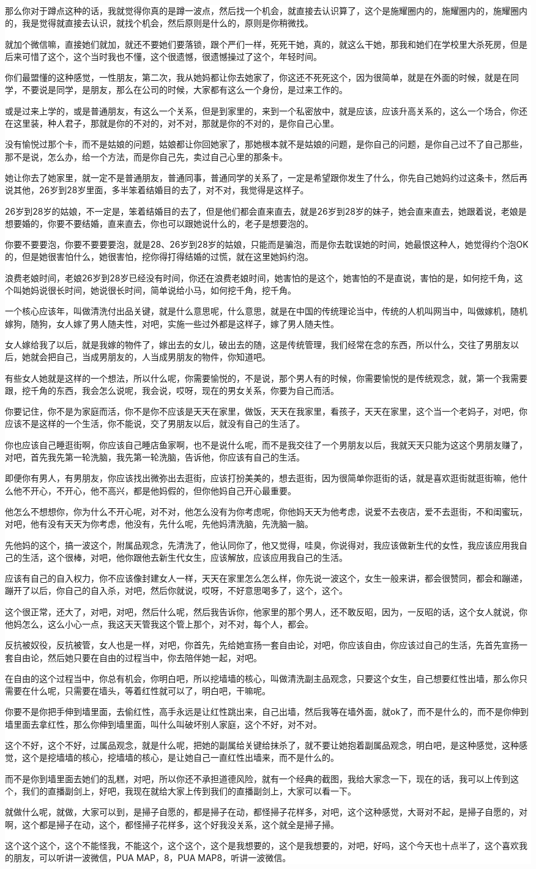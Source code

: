 那么你对于蹲点这种的话，我就觉得你真的是蹲一波点，然后找一个机会，就直接去认识算了，这个是施耀圈内的，施耀圈内的，施耀圈内的，我是觉得就直接去认识，就找个机会，然后原则是什么的，原则是你稍微找。

就加个微信嘛，直接她们就加，就还不要她们要落锁，跟个严们一样，死死干她，真的，就这么干她，那我和她们在学校里大杀死房，但是后来可惜了这个，这个当时我也不懂，这个很遗憾，很遗憾操过了这个，年轻时间。

你们最盟懂的这种感觉，一性朋友，第二次，我从她妈都让你去她家了，你这还不死死这个，因为很简单，就是在外面的时候，就是在同学，不要说是同学，是朋友，那么在公司的时候，大家都有这么一个身份，是过来工作的。

或是过来上学的，或是普通朋友，有这么一个关系，但是到家里的，来到一个私密放中，就是应该，应该升高关系的，这么一个场合，你还在这里装，种人君子，那就是你的不对的，对不对，那就是你的不对的，是你自己心里。

没有愉悦过那个卡，而不是姑娘的问题，姑娘都让你回她家了，那她根本就不是姑娘的问题，是你自己的问题，是你自己过不了自己那些，那不是说，怎么办，给一个方法，而是你自己先，卖过自己心里的那条卡。

她让你去了她家里，就一定不是普通朋友，普通同事，普通同学的关系了，一定是希望跟你发生了什么，你先自己她妈约过这条卡，然后再说其他，26岁到28岁里面，多半笨着结婚目的去了，对不对，我觉得是这样子。

26岁到28岁的姑娘，不一定是，笨着结婚目的去了，但是他们都会直来直去，就是26岁到28岁的妹子，她会直来直去，她跟着说，老娘是想要婚的，你要不要结婚，直来直去，你也可以跟她说什么的，老子是想要泡的。

你要不要要泡，你要不要要要泡，就是28、26岁到28岁的姑娘，只能而是骗泡，而是你去耽误她的时间，她最恨这种人，她觉得约个泡OK的，但是她很害怕什么，她很害怕，挖你得打得结婚的过慌，就在这里她妈约泡。

浪费老娘时间，老娘26岁到28岁已经没有时间，你还在浪费老娘时间，她害怕的是这个，她害怕的不是直说，害怕的是，如何挖千角，这个叫她妈说很长时间，她说很长时间，简单说给小马，如何挖千角，挖千角。

一个核心应该年，叫做清洗付出品关键，就是什么意思呢，什么意思，就是在中国的传统理论当中，传统的人机叫网当中，叫做嫁机，随机嫁狗，随狗，女人嫁了男人随夫性，对吧，实施一些过外都是这样子，嫁了男人随夫性。

女人嫁给我了以后，就是我嫁的物件了，嫁出去的女儿，破出去的随，这是传统管理，我们经常在念的东西，所以什么，交往了男朋友以后，她就会把自己，当成男朋友的，人当成男朋友的物件，你知道吧。

有些女人她就是这样的一个想法，所以什么呢，你需要愉悦的，不是说，那个男人有的时候，你需要愉悦的是传统观念，就，第一个我需要跟，挖千角的东西，我会怎么说呢，我会说，哎呀，现在的男女关系，你要为自己而活。

你要记住，你不是为家庭而活，你不是你不应该是天天在家里，做饭，天天在我家里，看孩子，天天在家里，这个当一个老妈子，对吧，你应该不是这样的一个生活，你不能说，交了男朋友以后，就没有自己的生活了。

你也应该自己睡逛街啊，你应该自己睡店鱼家啊，也不是说什么呢，而不是我交往了一个男朋友以后，我就天天只能为这这个男朋友赚了，对吧，首先我先第一轮洗脑，我先第一轮洗脑，告诉他，你应该有自己的生活。

即便你有男人，有男朋友，你应该找出微弥出去逛街，应该打扮美美的，想去逛街，因为很简单你逛街的话，就是喜欢逛街就逛街嘛，他什么他不开心，不开心，他不高兴，都是他妈假的，但你他妈自己开心最重要。

他怎么不想想你，你为什么不开心呢，对不对，他怎么没有为你考虑呢，你他妈天天为他考虑，说爱不去夜店，爱不去逛街，不和闺蜜玩，对吧，他有没有天天为你考虑，他没有，先什么呢，先他妈清洗脑，先洗脑一脑。

先他妈的这个，搞一波这个，附属品观念，先清洗了，他认同你了，他又觉得，哇臭，你说得对，我应该做新生代的女性，我应该应用我自己的生活，这个很棒，对吧，他你跟他去新生代女生，应该解放，应该应用我自己的生活。

应该有自己的自入权力，你不应该像封建女人一样，天天在家里怎么怎么样，你先说一波这个，女生一般来讲，都会很赞同，都会和蹦递，蹦开了以后，你自己的自入杀，对吧，然后你就说，哎呀，不好意思喝多了，这个，这个。

这个很正常，还大了，对吧，对吧，然后什么呢，然后我告诉你，他家里的那个男人，还不敢反昭，因为，一反昭的话，这个女人就说，你他妈怎么，这么小心一点，我这天天管我这个管上那个，对不对，每个人，都会。

反抗被奴役，反抗被管，女人也是一样，对吧，你首先，先给她宣扬一套自由论，对吧，你应该自由，你应该过自己的生活，先首先宣扬一套自由论，然后她只要在自由的过程当中，你去陪伴她一起，对吧。

在自由的这个过程当中，你总有机会，你明白吧，所以挖墙墙的核心，叫做清洗副主品观念，只要这个女生，自己想要红性出墙，那么你只需要在什么呢，只需要在墙头，等着红性就可以了，明白吧，干嘛呢。

你要不是你把手伸到墙里面，去偷红性，高手永远是让红性跳出来，自己出墙，然后我等在墙外面，就ok了，而不是什么的，而不是你伸到墙里面去拿红性，那么你伸到墙里面，叫什么叫破坏别人家庭，这个不好，对不对。

这个不好，这个不好，过属品观念，就是什么呢，把她的副属给关键给抹杀了，就不要让她抱着副属品观念，明白吧，是这种感觉，这种感觉，这个是挖墙墙的核心，挖墙墙的核心，是让她自己一直红性出墙来，而不是什么的。

而不是你到墙里面去她们的乱糕，对吧，所以你还不承担道德风险，就有一个经典的截图，我给大家念一下，现在的话，我可以上传到这个，我们的直播副剑上，好吧，我现在就给大家上传到我们的直播副剑上，大家可以看一下。

就做什么呢，就做，大家可以到，是掃子自愿的，都是掃子在动，都怪掃子花样多，对吧，这个这种感觉，大哥对不起，是掃子自愿的，对啊，这个都是掃子在动，这个，都怪掃子花样多，这个好我没关系，这个就全是掃子掃。

这个这个这个，这个不能怪我，不能这个，这个这个，这个是我想要的，这个是我想要的，对吧，好吗，这个今天也十点半了，这个喜欢我的朋友，可以听讲一波微信，PUA MAP，8，PUA MAP8，听讲一波微信。
